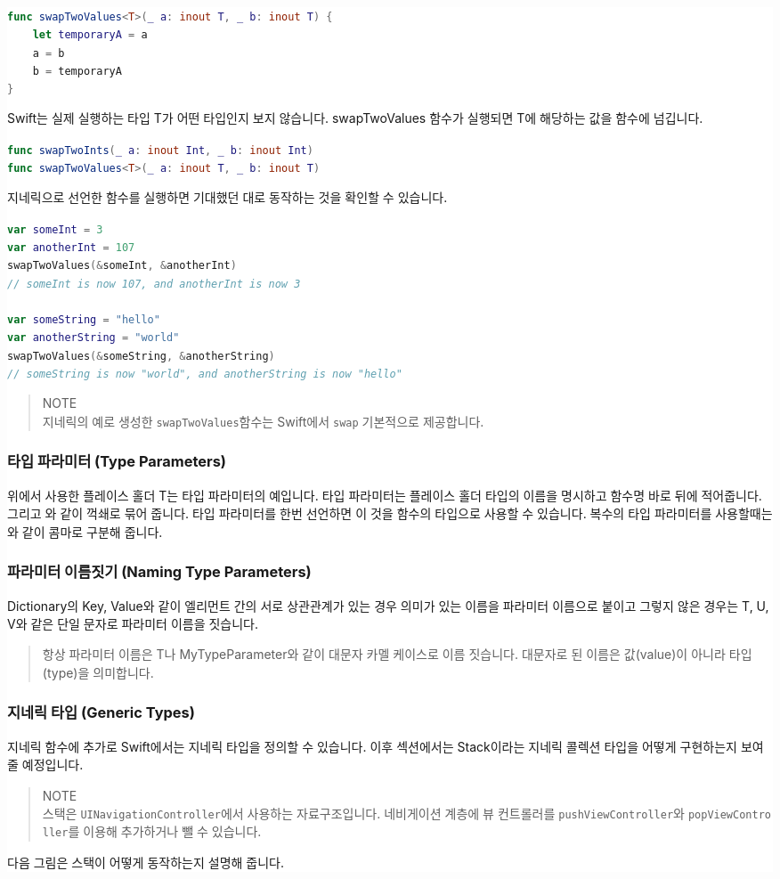 ```swift
func swapTwoValues<T>(_ a: inout T, _ b: inout T) {
    let temporaryA = a
    a = b
    b = temporaryA
}
```

Swift는 실제 실행하는 타입 T가 어떤 타입인지 보지 않습니다. swapTwoValues 함수가 실행되면 T에 해당하는 값을 함수에 넘깁니다.

```swift
func swapTwoInts(_ a: inout Int, _ b: inout Int)
func swapTwoValues<T>(_ a: inout T, _ b: inout T)
```

지네릭으로 선언한 함수를 실행하면 기대했던 대로 동작하는 것을 확인할 수 있습니다.

```swift
var someInt = 3
var anotherInt = 107
swapTwoValues(&someInt, &anotherInt)
// someInt is now 107, and anotherInt is now 3

var someString = "hello"
var anotherString = "world"
swapTwoValues(&someString, &anotherString)
// someString is now "world", and anotherString is now "hello"
```

> NOTE   
> 지네릭의 예로 생성한 `swapTwoValues`함수는 Swift에서 `swap` 기본적으로 제공합니다.

### 타입 파라미터 \(Type Parameters\)

위에서 사용한 플레이스 홀더 T는 타입 파라미터의 예입니다. 타입 파라미터는 플레이스 홀더 타입의 이름을 명시하고 함수명 바로 뒤에 적어줍니다. 그리고 와 같이 꺽쇄로 묶어 줍니다. 타입 파라미터를 한번 선언하면 이 것을 함수의 타입으로 사용할 수 있습니다. 복수의 타입 파라미터를 사용할때는 와 같이 콤마로 구분해 줍니다.

### 파라미터 이름짓기 \(Naming Type Parameters\)

Dictionary의 Key, Value와 같이 엘리먼트 간의 서로 상관관계가 있는 경우 의미가 있는 이름을 파라미터 이름으로 붙이고 그렇지 않은 경우는 T, U, V와 같은 단일 문자로 파라미터 이름을 짓습니다.

> 항상 파라미터 이름은 T나 MyTypeParameter와 같이 대문자 카멜 케이스로 이름 짓습니다. 대문자로 된 이름은 값\(value\)이 아니라 타입\(type\)을 의미합니다.

### 지네릭 타입 \(Generic Types\)

지네릭 함수에 추가로 Swift에서는 지네릭 타입을 정의할 수 있습니다. 이후 섹션에서는 Stack이라는 지네릭 콜렉션 타입을 어떻게 구현하는지 보여줄 예정입니다.

> NOTE   
> 스택은 `UINavigationController`에서 사용하는 자료구조입니다. 네비게이션 계층에 뷰 컨트롤러를 `pushViewController`와 `popViewController`를 이용해 추가하거나 뺄 수 있습니다.

다음 그림은 스택이 어떻게 동작하는지 설명해 줍니다.
